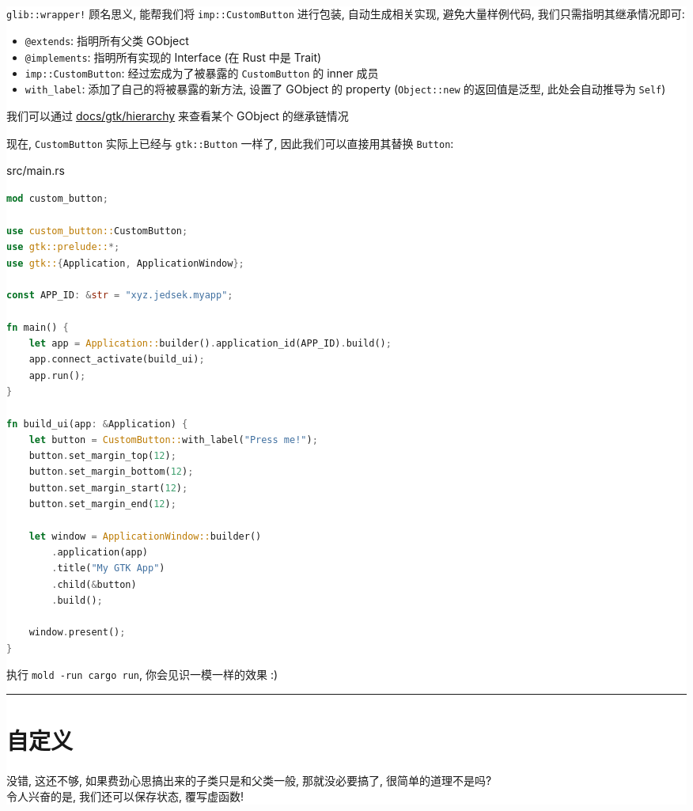 `glib::wrapper!` 顾名思义, 能帮我们将 `imp::CustomButton` 进行包装, 自动生成相关实现, 避免大量样例代码, 我们只需指明其继承情况即可:  
- `@extends`: 指明所有父类 GObject
- `@implements`: 指明所有实现的 Interface (在 Rust 中是 Trait)
- `imp::CustomButton`: 经过宏成为了被暴露的 `CustomButton` 的 inner 成员
- `with_label`: 添加了自己的将被暴露的新方法, 设置了 GObject 的 property (`Object::new` 的返回值是泛型, 此处会自动推导为 `Self`)

我们可以通过 [docs/gtk/hierarchy](https://docs.gtk.org/gtk4/class.Button.html#hierarchy) 来查看某个 GObject 的继承链情况  

现在, `CustomButton` 实际上已经与 `gtk::Button` 一样了, 因此我们可以直接用其替换 `Button`:  

<figcaption> src/main.rs </figcaption>

```rust
mod custom_button;

use custom_button::CustomButton;
use gtk::prelude::*;
use gtk::{Application, ApplicationWindow};

const APP_ID: &str = "xyz.jedsek.myapp";

fn main() {
    let app = Application::builder().application_id(APP_ID).build();
    app.connect_activate(build_ui);
    app.run();
}

fn build_ui(app: &Application) {
    let button = CustomButton::with_label("Press me!");
    button.set_margin_top(12);
    button.set_margin_bottom(12);
    button.set_margin_start(12);
    button.set_margin_end(12);

    let window = ApplicationWindow::builder()
        .application(app)
        .title("My GTK App")
        .child(&button)
        .build();

    window.present();
}
```

执行 `mold -run cargo run`, 你会见识一模一样的效果 :)  

- - -

# 自定义
没错, 这还不够, 如果费劲心思搞出来的子类只是和父类一般, 那就没必要搞了, 很简单的道理不是吗?  
令人兴奋的是, 我们还可以保存状态, 覆写虚函数!  

